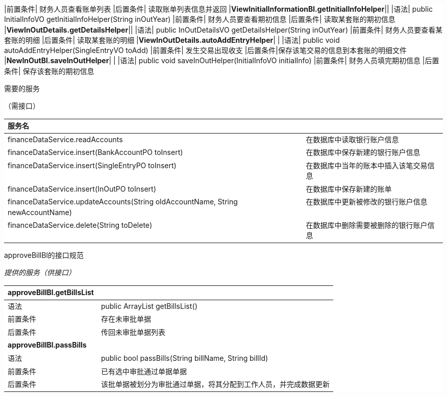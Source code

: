 |前置条件|	财务人员查看账单列表
|后置条件|	读取账单列表信息并返回
|**ViewInitialInformationBl.getInitialInfoHelper**||
|语法|	public InitialInfoVO getInitialInfoHelper(String inOutYear)
|前置条件|	财务人员要查看期初信息
|后置条件|	读取某套账的期初信息
|**ViewInOutDetails.getDetailsHelper**||
|语法|	public InOutDetailsVO getDetailsHelper(String inOutYear)
|前置条件|	财务人员要查看某套账的明细
|后置条件|	读取某套账的明细
|**ViewInOutDetails.autoAddEntryHelper**|	|
|语法|	public void autoAddEntryHelper(SingleEntryVO toAdd)
|前置条件|	发生交易出现收支
|后置条件|保存该笔交易的信息到本套账的明细文件
|**NewInOutBl.saveInOutHelper**|	|
|语法|	public void saveInOutHelper(InitialInfoVO initialInfo)
|前置条件|	财务人员填完期初信息
|后置条件|	保存该套账的期初信息

需要的服务

（需接口）

|服务名||
|:------|:------|
|financeDataService.readAccounts|在数据库中读取银行账户信息
|financeDataService.insert(BankAccountPO toInsert)|在数据库中保存新建的银行账户信息
|financeDataService.insert(SingleEntryPO toInsert)	|在数据库中当年的账本中插入该笔交易信息
|financeDataService.insert(InOutPO toInsert)	|在数据库中保存新建的账单
|financeDataService.updateAccounts(String oldAccountName, String newAccountName)	|在数据库中更新被修改的银行账户信息
|financeDataService.delete(String toDelete)	|在数据库中删除需要被删除的银行账户信息

approveBillBl的接口规范   

*提供的服务（供接口）*  

|**approveBillBl.getBillsList**| |
| :--- | :--- |
|语法| public ArrayList<BillsVo> getBillsList()|
|前置条件|存在未审批单据   |
|后置条件|传回未审批单据列表   |
|**approveBillBl.passBills**| |
|语法| public bool passBills(String billName, String billId)|
|前置条件|已有选中审批通过单据单据   |
|后置条件|该批单据被划分为审批通过单据，将其分配到工作人员，并完成数据更新   |